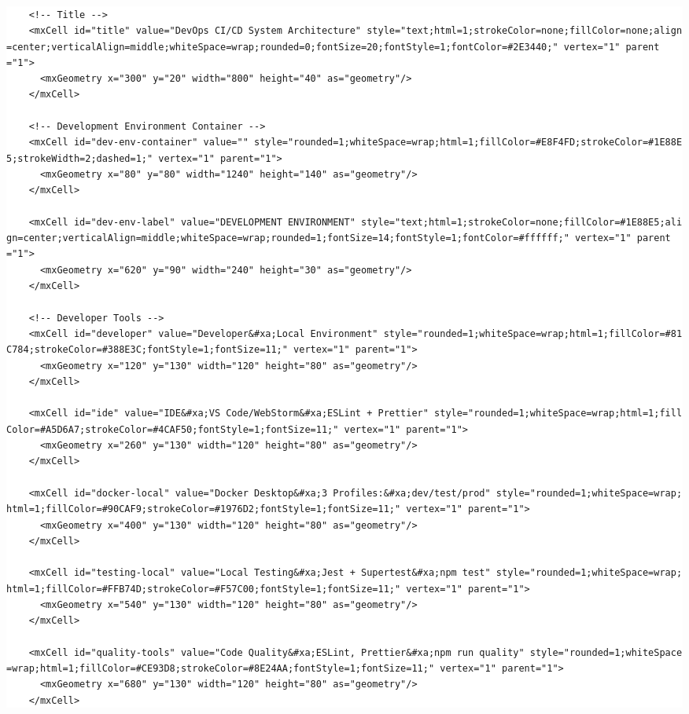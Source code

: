 <?xml version="1.0" encoding="UTF-8"?>
<mxfile host="app.diagrams.net" modified="2025-06-08T00:00:00.000Z" agent="draw.io" etag="version" version="24.0.0" type="device">
  <diagram name="DevOps CI/CD System Architecture" id="devops-system-architecture">
    <mxGraphModel dx="2074" dy="1129" grid="1" gridSize="10" guides="1" tooltips="1" connect="1" arrows="1" fold="1" page="1" pageScale="1" pageWidth="1400" pageHeight="1000" background="#ffffff">
      <root>
        <mxCell id="0"/>
        <mxCell id="1" parent="0"/>
        
        <!-- Title -->
        <mxCell id="title" value="DevOps CI/CD System Architecture" style="text;html=1;strokeColor=none;fillColor=none;align=center;verticalAlign=middle;whiteSpace=wrap;rounded=0;fontSize=20;fontStyle=1;fontColor=#2E3440;" vertex="1" parent="1">
          <mxGeometry x="300" y="20" width="800" height="40" as="geometry"/>
        </mxCell>
        
        <!-- Development Environment Container -->
        <mxCell id="dev-env-container" value="" style="rounded=1;whiteSpace=wrap;html=1;fillColor=#E8F4FD;strokeColor=#1E88E5;strokeWidth=2;dashed=1;" vertex="1" parent="1">
          <mxGeometry x="80" y="80" width="1240" height="140" as="geometry"/>
        </mxCell>
        
        <mxCell id="dev-env-label" value="DEVELOPMENT ENVIRONMENT" style="text;html=1;strokeColor=none;fillColor=#1E88E5;align=center;verticalAlign=middle;whiteSpace=wrap;rounded=1;fontSize=14;fontStyle=1;fontColor=#ffffff;" vertex="1" parent="1">
          <mxGeometry x="620" y="90" width="240" height="30" as="geometry"/>
        </mxCell>
        
        <!-- Developer Tools -->
        <mxCell id="developer" value="Developer&#xa;Local Environment" style="rounded=1;whiteSpace=wrap;html=1;fillColor=#81C784;strokeColor=#388E3C;fontStyle=1;fontSize=11;" vertex="1" parent="1">
          <mxGeometry x="120" y="130" width="120" height="80" as="geometry"/>
        </mxCell>
        
        <mxCell id="ide" value="IDE&#xa;VS Code/WebStorm&#xa;ESLint + Prettier" style="rounded=1;whiteSpace=wrap;html=1;fillColor=#A5D6A7;strokeColor=#4CAF50;fontStyle=1;fontSize=11;" vertex="1" parent="1">
          <mxGeometry x="260" y="130" width="120" height="80" as="geometry"/>
        </mxCell>
        
        <mxCell id="docker-local" value="Docker Desktop&#xa;3 Profiles:&#xa;dev/test/prod" style="rounded=1;whiteSpace=wrap;html=1;fillColor=#90CAF9;strokeColor=#1976D2;fontStyle=1;fontSize=11;" vertex="1" parent="1">
          <mxGeometry x="400" y="130" width="120" height="80" as="geometry"/>
        </mxCell>
        
        <mxCell id="testing-local" value="Local Testing&#xa;Jest + Supertest&#xa;npm test" style="rounded=1;whiteSpace=wrap;html=1;fillColor=#FFB74D;strokeColor=#F57C00;fontStyle=1;fontSize=11;" vertex="1" parent="1">
          <mxGeometry x="540" y="130" width="120" height="80" as="geometry"/>
        </mxCell>
        
        <mxCell id="quality-tools" value="Code Quality&#xa;ESLint, Prettier&#xa;npm run quality" style="rounded=1;whiteSpace=wrap;html=1;fillColor=#CE93D8;strokeColor=#8E24AA;fontStyle=1;fontSize=11;" vertex="1" parent="1">
          <mxGeometry x="680" y="130" width="120" height="80" as="geometry"/>
        </mxCell>
        